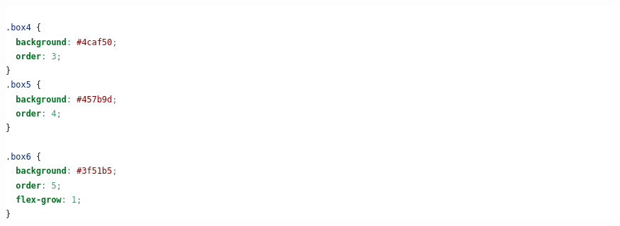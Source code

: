 ```css

.box4 {
  background: #4caf50;
  order: 3;
}
.box5 {
  background: #457b9d;
  order: 4; 
}

.box6 {
  background: #3f51b5;
  order: 5; 
  flex-grow: 1; 
}
```
